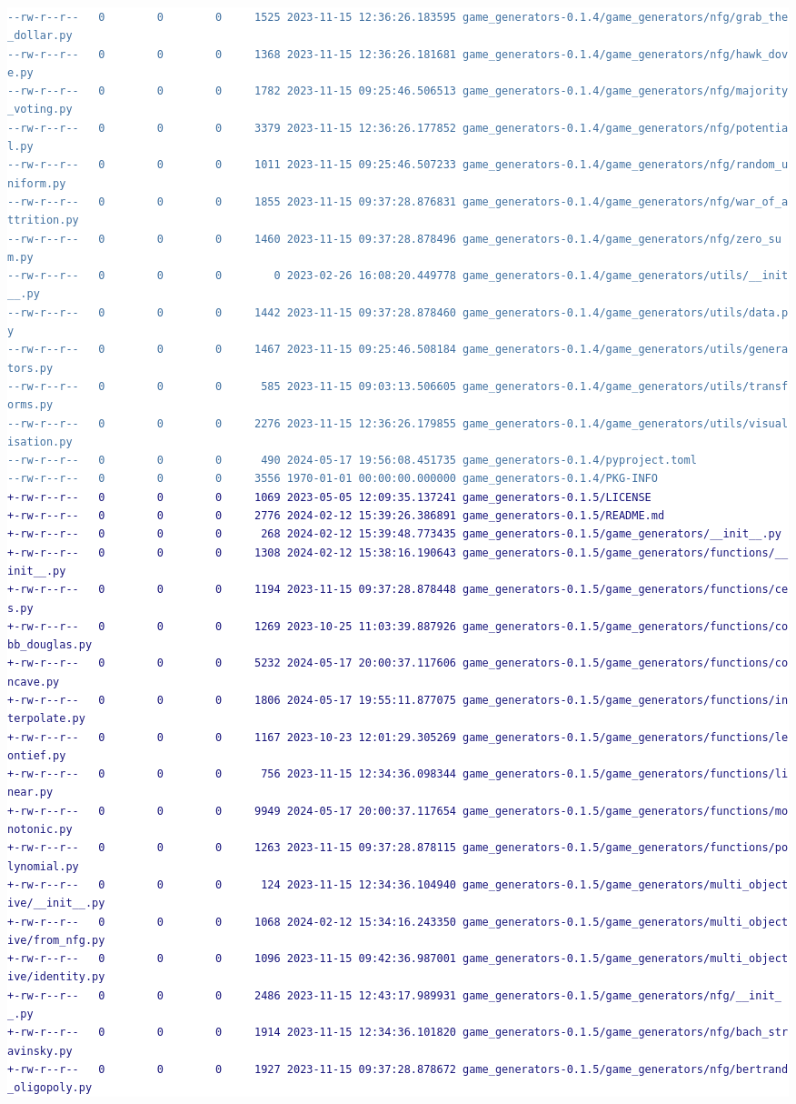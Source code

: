```diff
--rw-r--r--   0        0        0     1525 2023-11-15 12:36:26.183595 game_generators-0.1.4/game_generators/nfg/grab_the_dollar.py
--rw-r--r--   0        0        0     1368 2023-11-15 12:36:26.181681 game_generators-0.1.4/game_generators/nfg/hawk_dove.py
--rw-r--r--   0        0        0     1782 2023-11-15 09:25:46.506513 game_generators-0.1.4/game_generators/nfg/majority_voting.py
--rw-r--r--   0        0        0     3379 2023-11-15 12:36:26.177852 game_generators-0.1.4/game_generators/nfg/potential.py
--rw-r--r--   0        0        0     1011 2023-11-15 09:25:46.507233 game_generators-0.1.4/game_generators/nfg/random_uniform.py
--rw-r--r--   0        0        0     1855 2023-11-15 09:37:28.876831 game_generators-0.1.4/game_generators/nfg/war_of_attrition.py
--rw-r--r--   0        0        0     1460 2023-11-15 09:37:28.878496 game_generators-0.1.4/game_generators/nfg/zero_sum.py
--rw-r--r--   0        0        0        0 2023-02-26 16:08:20.449778 game_generators-0.1.4/game_generators/utils/__init__.py
--rw-r--r--   0        0        0     1442 2023-11-15 09:37:28.878460 game_generators-0.1.4/game_generators/utils/data.py
--rw-r--r--   0        0        0     1467 2023-11-15 09:25:46.508184 game_generators-0.1.4/game_generators/utils/generators.py
--rw-r--r--   0        0        0      585 2023-11-15 09:03:13.506605 game_generators-0.1.4/game_generators/utils/transforms.py
--rw-r--r--   0        0        0     2276 2023-11-15 12:36:26.179855 game_generators-0.1.4/game_generators/utils/visualisation.py
--rw-r--r--   0        0        0      490 2024-05-17 19:56:08.451735 game_generators-0.1.4/pyproject.toml
--rw-r--r--   0        0        0     3556 1970-01-01 00:00:00.000000 game_generators-0.1.4/PKG-INFO
+-rw-r--r--   0        0        0     1069 2023-05-05 12:09:35.137241 game_generators-0.1.5/LICENSE
+-rw-r--r--   0        0        0     2776 2024-02-12 15:39:26.386891 game_generators-0.1.5/README.md
+-rw-r--r--   0        0        0      268 2024-02-12 15:39:48.773435 game_generators-0.1.5/game_generators/__init__.py
+-rw-r--r--   0        0        0     1308 2024-02-12 15:38:16.190643 game_generators-0.1.5/game_generators/functions/__init__.py
+-rw-r--r--   0        0        0     1194 2023-11-15 09:37:28.878448 game_generators-0.1.5/game_generators/functions/ces.py
+-rw-r--r--   0        0        0     1269 2023-10-25 11:03:39.887926 game_generators-0.1.5/game_generators/functions/cobb_douglas.py
+-rw-r--r--   0        0        0     5232 2024-05-17 20:00:37.117606 game_generators-0.1.5/game_generators/functions/concave.py
+-rw-r--r--   0        0        0     1806 2024-05-17 19:55:11.877075 game_generators-0.1.5/game_generators/functions/interpolate.py
+-rw-r--r--   0        0        0     1167 2023-10-23 12:01:29.305269 game_generators-0.1.5/game_generators/functions/leontief.py
+-rw-r--r--   0        0        0      756 2023-11-15 12:34:36.098344 game_generators-0.1.5/game_generators/functions/linear.py
+-rw-r--r--   0        0        0     9949 2024-05-17 20:00:37.117654 game_generators-0.1.5/game_generators/functions/monotonic.py
+-rw-r--r--   0        0        0     1263 2023-11-15 09:37:28.878115 game_generators-0.1.5/game_generators/functions/polynomial.py
+-rw-r--r--   0        0        0      124 2023-11-15 12:34:36.104940 game_generators-0.1.5/game_generators/multi_objective/__init__.py
+-rw-r--r--   0        0        0     1068 2024-02-12 15:34:16.243350 game_generators-0.1.5/game_generators/multi_objective/from_nfg.py
+-rw-r--r--   0        0        0     1096 2023-11-15 09:42:36.987001 game_generators-0.1.5/game_generators/multi_objective/identity.py
+-rw-r--r--   0        0        0     2486 2023-11-15 12:43:17.989931 game_generators-0.1.5/game_generators/nfg/__init__.py
+-rw-r--r--   0        0        0     1914 2023-11-15 12:34:36.101820 game_generators-0.1.5/game_generators/nfg/bach_stravinsky.py
+-rw-r--r--   0        0        0     1927 2023-11-15 09:37:28.878672 game_generators-0.1.5/game_generators/nfg/bertrand_oligopoly.py
```